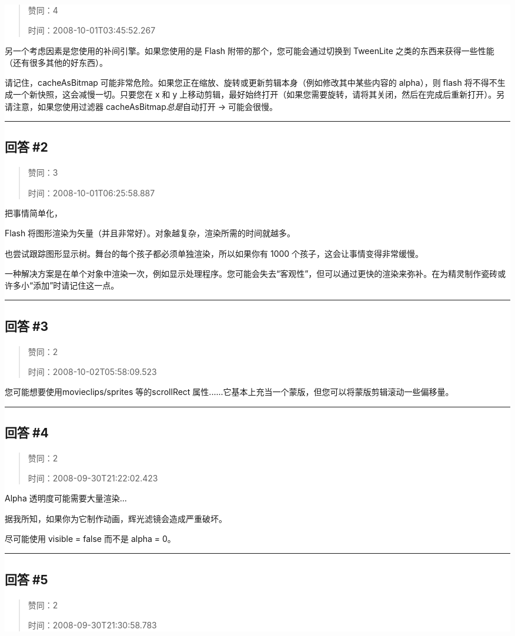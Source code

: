 > 赞同：4
> 
> 时间：2008-10-01T03:45:52.267

另一个考虑因素是您使用的补间引擎。如果您使用的是 Flash 附带的那个，您可能会通过切换到 TweenLite 之类的东西来获得一些性能（还有很多其他的好东西）。

请记住，cacheAsBitmap 可能非常危险。如果您正在缩放、旋转或更新剪辑本身（例如修改其中某些内容的 alpha），则 flash 将不得不生成一个新快照，这会减慢一切。只要您在 x 和 y 上移动剪辑，最好始终打开（如果您需要旋转，请将其关闭，然后在完成后重新打开）。另请注意，如果您使用过滤器 cacheAsBitmap*总是*自动打开 -> 可能会很慢。

* * *

## 回答 #2

> 赞同：3
> 
> 时间：2008-10-01T06:25:58.887

把事情简单化，

Flash 将图形渲染为矢量（并且非常好）。对象越复杂，渲染所需的时间就越多。

也尝试跟踪图形显示树。舞台的每个孩子都必须单独渲染，所以如果你有 1000 个孩子，这会让事情变得非常缓慢。

一种解决方案是在单个对象中渲染一次，例如显示处理程序。您可能会失去“客观性”，但可以通过更快的渲染来弥补。在为精灵制作瓷砖或许多小“添加”时请记住这一点。

* * *

## 回答 #3

> 赞同：2
> 
> 时间：2008-10-02T05:58:09.523

您可能想要使用movieclips/sprites 等的scrollRect 属性......它基本上充当一个蒙版，但您可以将蒙版剪辑滚动一些偏移量。

* * *

## 回答 #4

> 赞同：2
> 
> 时间：2008-09-30T21:22:02.423

Alpha 透明度可能需要大量渲染...

据我所知，如果你为它制作动画，辉光滤镜会造成严重破坏。

尽可能使用 visible = false 而不是 alpha = 0。

* * *

## 回答 #5

> 赞同：2
> 
> 时间：2008-09-30T21:30:58.783
